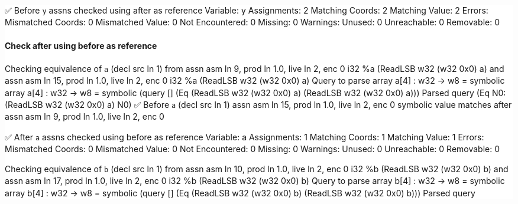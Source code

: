 ✅ Before `y` assns checked using after as reference
Variable:            y
  Assignments:       2
  Matching Coords:   2
  Matching Value:    2
Errors:
  Mismatched Coords: 0
  Mismatched Value:  0
  Not Encountered:   0
  Missing:           0
Warnings:
  Unused:            0
  Unreachable:       0
  Removable:         0

#### Check after using before as reference

Checking equivalence of `a` (decl src ln 1) from
  assn asm ln 9, prod ln 1.0, live ln 2, enc 0
  i32 %a
  (ReadLSB w32 (w32 0x0) a)
and
  assn asm ln 15, prod ln 1.0, live ln 2, enc 0
  i32 %a
  (ReadLSB w32 (w32 0x0) a)
Query to parse
array a[4] : w32 -> w8 = symbolic
array a[4] : w32 -> w8 = symbolic
(query [] (Eq (ReadLSB w32 (w32 0x0) a)
     (ReadLSB w32 (w32 0x0) a)))
Parsed query
(Eq N0:(ReadLSB w32 (w32 0x0) a)
     N0)
✅ Before `a` (decl src ln 1) assn asm ln 15, prod ln 1.0, live ln 2, enc 0 symbolic value matches after assn asm ln 9, prod ln 1.0, live ln 2, enc 0

✅ After `a` assns checked using before as reference
Variable:            a
  Assignments:       1
  Matching Coords:   1
  Matching Value:    1
Errors:
  Mismatched Coords: 0
  Mismatched Value:  0
  Not Encountered:   0
  Missing:           0
Warnings:
  Unused:            0
  Unreachable:       0
  Removable:         0

Checking equivalence of `b` (decl src ln 1) from
  assn asm ln 10, prod ln 1.0, live ln 2, enc 0
  i32 %b
  (ReadLSB w32 (w32 0x0) b)
and
  assn asm ln 17, prod ln 1.0, live ln 2, enc 0
  i32 %b
  (ReadLSB w32 (w32 0x0) b)
Query to parse
array b[4] : w32 -> w8 = symbolic
array b[4] : w32 -> w8 = symbolic
(query [] (Eq (ReadLSB w32 (w32 0x0) b)
     (ReadLSB w32 (w32 0x0) b)))
Parsed query